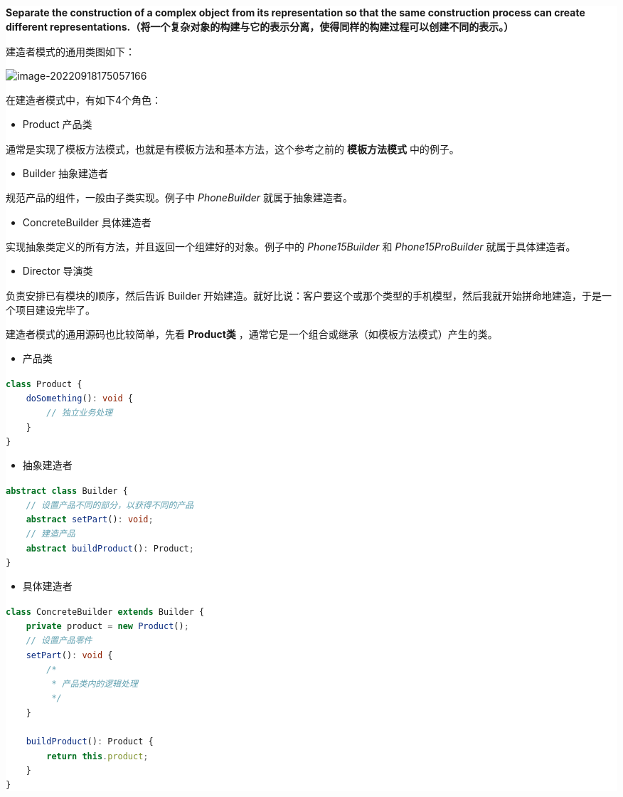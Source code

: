 **Separate the construction of a complex object from its representation so that the same construction process can create different representations.（将一个复杂对象的构建与它的表示分离，使得同样的构建过程可以创建不同的表示。）**

建造者模式的通用类图如下：

![image-20220918175057166](C:\Users\liuwu\AppData\Roaming\Typora\typora-user-images\image-20220918175057166.png)

在建造者模式中，有如下4个角色：

- Product 产品类

通常是实现了模板方法模式，也就是有模板方法和基本方法，这个参考之前的 **模板方法模式** 中的例子。

- Builder 抽象建造者

规范产品的组件，一般由子类实现。例子中 *PhoneBuilder* 就属于抽象建造者。

- ConcreteBuilder 具体建造者

实现抽象类定义的所有方法，并且返回一个组建好的对象。例子中的 *Phone15Builder* 和 *Phone15ProBuilder* 就属于具体建造者。

- Director 导演类

负责安排已有模块的顺序，然后告诉 Builder 开始建造。就好比说：客户要这个或那个类型的手机模型，然后我就开始拼命地建造，于是一个项目建设完毕了。

建造者模式的通用源码也比较简单，先看 **Product类** ，通常它是一个组合或继承（如模板方法模式）产生的类。

- 产品类

```typescript
class Product {
    doSomething(): void {
        // 独立业务处理
    }
}
```

- 抽象建造者

```typescript
abstract class Builder {
    // 设置产品不同的部分，以获得不同的产品
    abstract setPart(): void;
    // 建造产品
    abstract buildProduct(): Product;
}
```

- 具体建造者

```typescript
class ConcreteBuilder extends Builder {
    private product = new Product();
    // 设置产品零件
    setPart(): void {
        /*
         * 产品类内的逻辑处理
         */
    }

    buildProduct(): Product {
        return this.product;
    }
}
```
